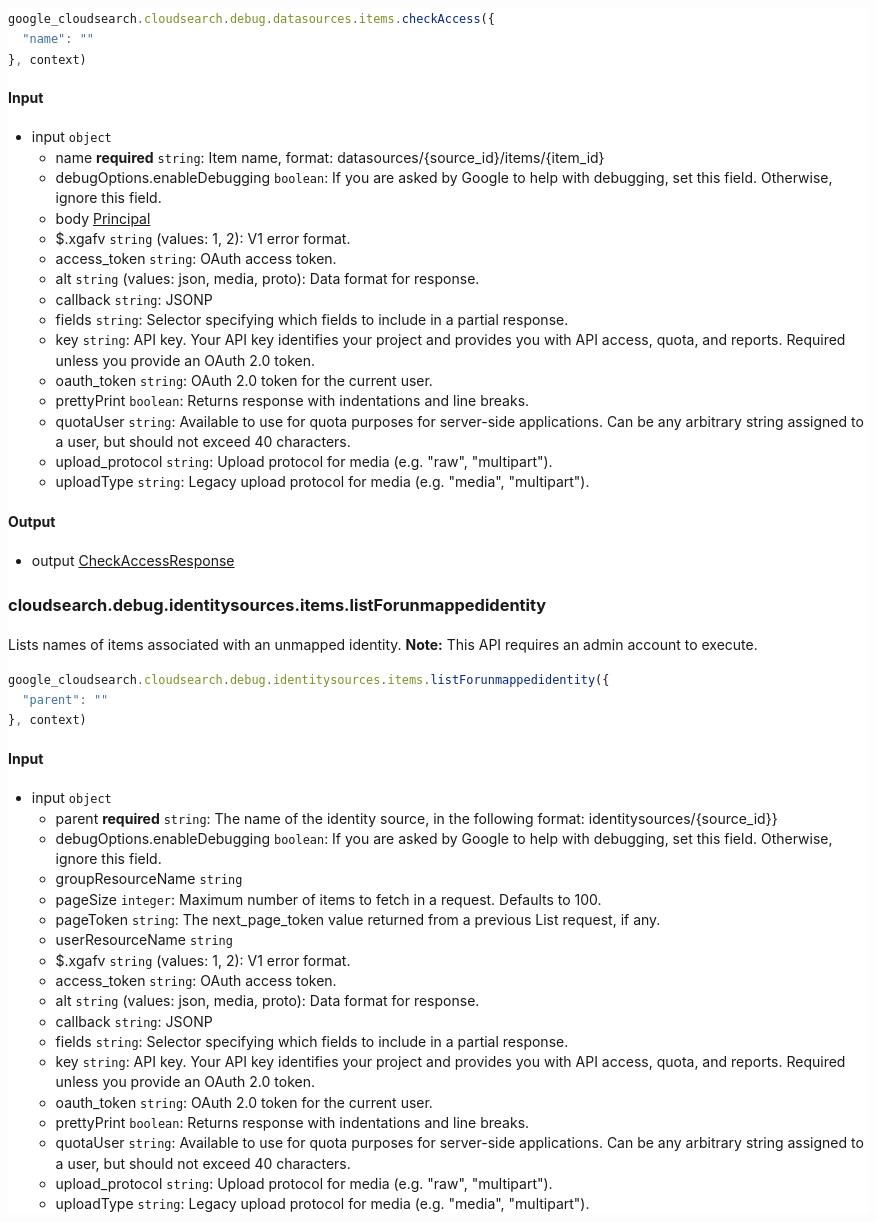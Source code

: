 
```js
google_cloudsearch.cloudsearch.debug.datasources.items.checkAccess({
  "name": ""
}, context)
```

#### Input
* input `object`
  * name **required** `string`: Item name, format: datasources/{source_id}/items/{item_id}
  * debugOptions.enableDebugging `boolean`: If you are asked by Google to help with debugging, set this field. Otherwise, ignore this field.
  * body [Principal](#principal)
  * $.xgafv `string` (values: 1, 2): V1 error format.
  * access_token `string`: OAuth access token.
  * alt `string` (values: json, media, proto): Data format for response.
  * callback `string`: JSONP
  * fields `string`: Selector specifying which fields to include in a partial response.
  * key `string`: API key. Your API key identifies your project and provides you with API access, quota, and reports. Required unless you provide an OAuth 2.0 token.
  * oauth_token `string`: OAuth 2.0 token for the current user.
  * prettyPrint `boolean`: Returns response with indentations and line breaks.
  * quotaUser `string`: Available to use for quota purposes for server-side applications. Can be any arbitrary string assigned to a user, but should not exceed 40 characters.
  * upload_protocol `string`: Upload protocol for media (e.g. "raw", "multipart").
  * uploadType `string`: Legacy upload protocol for media (e.g. "media", "multipart").

#### Output
* output [CheckAccessResponse](#checkaccessresponse)

### cloudsearch.debug.identitysources.items.listForunmappedidentity
Lists names of items associated with an unmapped identity. **Note:** This API requires an admin account to execute.


```js
google_cloudsearch.cloudsearch.debug.identitysources.items.listForunmappedidentity({
  "parent": ""
}, context)
```

#### Input
* input `object`
  * parent **required** `string`: The name of the identity source, in the following format: identitysources/{source_id}}
  * debugOptions.enableDebugging `boolean`: If you are asked by Google to help with debugging, set this field. Otherwise, ignore this field.
  * groupResourceName `string`
  * pageSize `integer`: Maximum number of items to fetch in a request. Defaults to 100.
  * pageToken `string`: The next_page_token value returned from a previous List request, if any.
  * userResourceName `string`
  * $.xgafv `string` (values: 1, 2): V1 error format.
  * access_token `string`: OAuth access token.
  * alt `string` (values: json, media, proto): Data format for response.
  * callback `string`: JSONP
  * fields `string`: Selector specifying which fields to include in a partial response.
  * key `string`: API key. Your API key identifies your project and provides you with API access, quota, and reports. Required unless you provide an OAuth 2.0 token.
  * oauth_token `string`: OAuth 2.0 token for the current user.
  * prettyPrint `boolean`: Returns response with indentations and line breaks.
  * quotaUser `string`: Available to use for quota purposes for server-side applications. Can be any arbitrary string assigned to a user, but should not exceed 40 characters.
  * upload_protocol `string`: Upload protocol for media (e.g. "raw", "multipart").
  * uploadType `string`: Legacy upload protocol for media (e.g. "media", "multipart").
